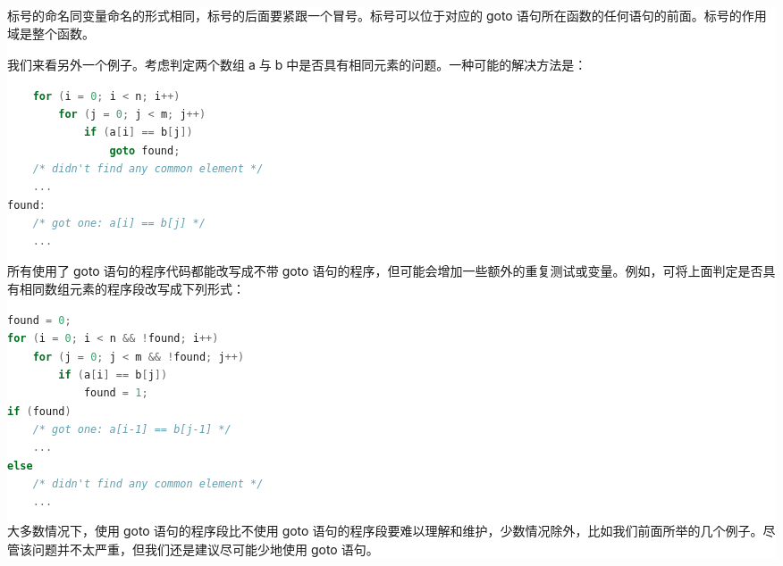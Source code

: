 标号的命名同变量命名的形式相同，标号的后面要紧跟一个冒号。标号可以位于对应的 goto 语句所在函数的任何语句的前面。标号的作用域是整个函数。

我们来看另外一个例子。考虑判定两个数组 a 与 b 中是否具有相同元素的问题。一种可能的解决方法是：
```c
    for (i = 0; i < n; i++)
        for (j = 0; j < m; j++)
            if (a[i] == b[j])
                goto found;
    /* didn't find any common element */
    ...
found:
    /* got one: a[i] == b[j] */
    ...
```
所有使用了 goto 语句的程序代码都能改写成不带 goto 语句的程序，但可能会增加一些额外的重复测试或变量。例如，可将上面判定是否具有相同数组元素的程序段改写成下列形式：
```c
found = 0;
for (i = 0; i < n && !found; i++)
    for (j = 0; j < m && !found; j++)
        if (a[i] == b[j])
            found = 1;
if (found)
    /* got one: a[i-1] == b[j-1] */
    ...
else
    /* didn't find any common element */
    ...
```
大多数情况下，使用 goto 语句的程序段比不使用 goto 语句的程序段要难以理解和维护，少数情况除外，比如我们前面所举的几个例子。尽管该问题并不太严重，但我们还是建议尽可能少地使用 goto 语句。
